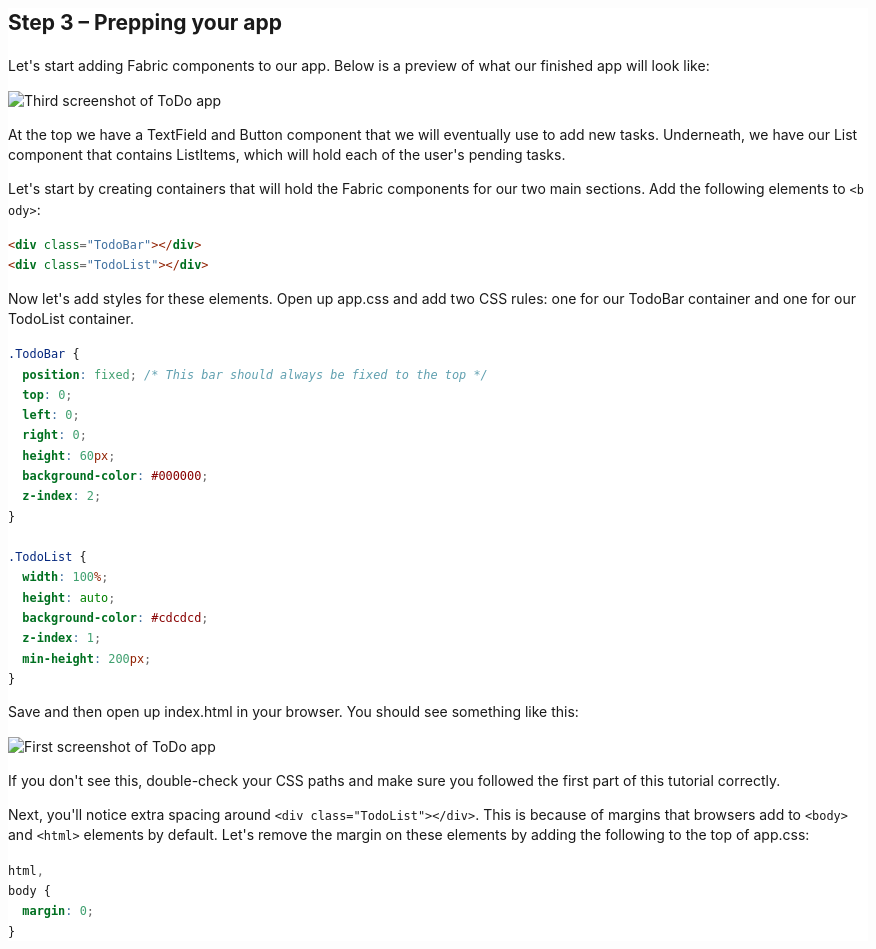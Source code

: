 ## Step 3 – Prepping your app

Let's start adding Fabric components to our app. Below is a preview of what our finished app will look like:

![Third screenshot of ToDo app](https://github.com/OfficeDev/Office-UI-Fabric/blob/master/ghdocs/images/ThirdAppLook.png)

At the top we have a TextField and Button component that we will eventually use to add new tasks. Underneath, we have our List component that contains ListItems, which will hold each of the user's pending tasks.

Let's start by creating containers that will hold the Fabric components for our two main sections. Add the following elements to `<body>`:

```html
<div class="TodoBar"></div>
<div class="TodoList"></div>
```

Now let's add styles for these elements. Open up app.css and add two CSS rules: one for our TodoBar container and one for our TodoList container.

```css
.TodoBar {
  position: fixed; /* This bar should always be fixed to the top */
  top: 0;
  left: 0;
  right: 0;
  height: 60px;
  background-color: #000000;
  z-index: 2;
}

.TodoList {
  width: 100%;
  height: auto;
  background-color: #cdcdcd;
  z-index: 1;
  min-height: 200px;
}
```

Save and then open up index.html in your browser. You should see something like this:

![First screenshot of ToDo app](https://github.com/OfficeDev/Office-UI-Fabric/blob/master/ghdocs/images/FirstAppLook.png)

If you don't see this, double-check your CSS paths and make sure you followed the first part of this tutorial correctly.

Next, you'll notice extra spacing around `<div class="TodoList"></div>`. This is because of margins that browsers add to `<body>` and `<html>` elements by default. Let's remove the margin on these elements by adding the following to the top of app.css:

```css
html, 
body {
  margin: 0;
}
```
